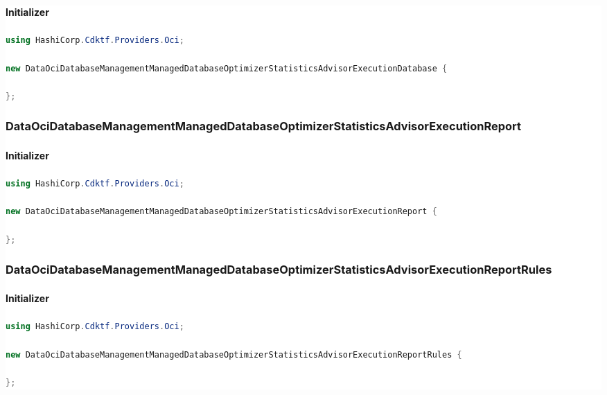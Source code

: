 #### Initializer <a name="Initializer" id="rhizo-co-terraform-provider-oci.dataOciDatabaseManagementManagedDatabaseOptimizerStatisticsAdvisorExecution.DataOciDatabaseManagementManagedDatabaseOptimizerStatisticsAdvisorExecutionDatabase.Initializer"></a>

```csharp
using HashiCorp.Cdktf.Providers.Oci;

new DataOciDatabaseManagementManagedDatabaseOptimizerStatisticsAdvisorExecutionDatabase {

};
```


### DataOciDatabaseManagementManagedDatabaseOptimizerStatisticsAdvisorExecutionReport <a name="DataOciDatabaseManagementManagedDatabaseOptimizerStatisticsAdvisorExecutionReport" id="rhizo-co-terraform-provider-oci.dataOciDatabaseManagementManagedDatabaseOptimizerStatisticsAdvisorExecution.DataOciDatabaseManagementManagedDatabaseOptimizerStatisticsAdvisorExecutionReport"></a>

#### Initializer <a name="Initializer" id="rhizo-co-terraform-provider-oci.dataOciDatabaseManagementManagedDatabaseOptimizerStatisticsAdvisorExecution.DataOciDatabaseManagementManagedDatabaseOptimizerStatisticsAdvisorExecutionReport.Initializer"></a>

```csharp
using HashiCorp.Cdktf.Providers.Oci;

new DataOciDatabaseManagementManagedDatabaseOptimizerStatisticsAdvisorExecutionReport {

};
```


### DataOciDatabaseManagementManagedDatabaseOptimizerStatisticsAdvisorExecutionReportRules <a name="DataOciDatabaseManagementManagedDatabaseOptimizerStatisticsAdvisorExecutionReportRules" id="rhizo-co-terraform-provider-oci.dataOciDatabaseManagementManagedDatabaseOptimizerStatisticsAdvisorExecution.DataOciDatabaseManagementManagedDatabaseOptimizerStatisticsAdvisorExecutionReportRules"></a>

#### Initializer <a name="Initializer" id="rhizo-co-terraform-provider-oci.dataOciDatabaseManagementManagedDatabaseOptimizerStatisticsAdvisorExecution.DataOciDatabaseManagementManagedDatabaseOptimizerStatisticsAdvisorExecutionReportRules.Initializer"></a>

```csharp
using HashiCorp.Cdktf.Providers.Oci;

new DataOciDatabaseManagementManagedDatabaseOptimizerStatisticsAdvisorExecutionReportRules {

};
```
